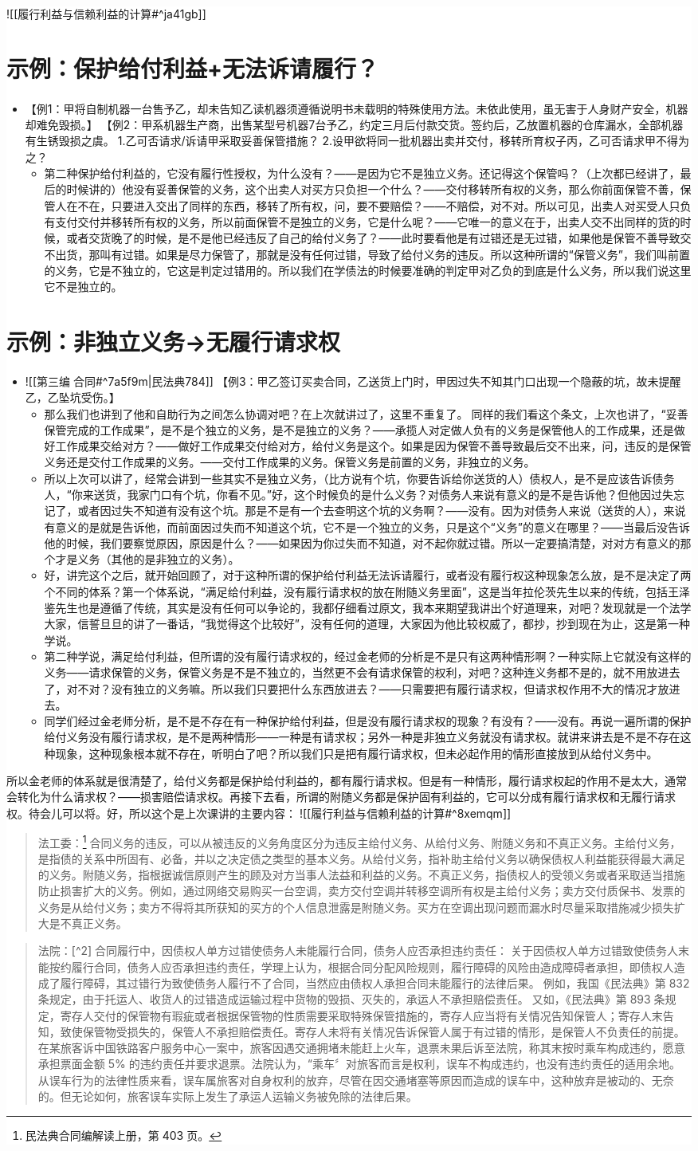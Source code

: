 ![[履行利益与信赖利益的计算#^ja41gb]]

# 示例：保护给付利益+无法诉请履行？
- 【例1：甲将自制机器一台售予乙，却未告知乙读机器须遵循说明书未载明的特殊使用方法。未依此使用，虽无害于人身财产安全，机器却难免毁损。】
	【例2：甲系机器生产商，出售某型号机器7台予乙，约定三月后付款交货。签约后，乙放置机器的仓库漏水，全部机器有生锈毁损之虞。
	1.乙可否请求/诉请甲采取妥善保管措施？
	2.设甲欲将同一批机器出卖并交付，移转所育权子丙，乙可否请求甲不得为之？
	- 第二种保护给付利益的，它没有履行性授权，为什么没有？——是因为它不是独立义务。还记得这个保管吗？（上次都已经讲了，最后的时候讲的）他没有妥善保管的义务，这个出卖人对买方只负担一个什么？——交付移转所有权的义务，那么你前面保管不善，保管人在不在，只要进入交出了同样的东西，移转了所有权，问，要不要赔偿？——不赔偿，对不对。所以可见，出卖人对买受人只负有支付交付并移转所有权的义务，所以前面保管不是独立的义务，它是什么呢？——它唯一的意义在于，出卖人交不出同样的货的时候，或者交货晚了的时候，是不是他已经违反了自己的给付义务了？——此时要看他是有过错还是无过错，如果他是保管不善导致交不出货，那叫有过错。如果是尽力保管了，那就是没有任何过错，导致了给付义务的违反。所以这种所谓的“保管义务”，我们叫前置的义务，它是不独立的，它这是判定过错用的。所以我们在学债法的时候要准确的判定甲对乙负的到底是什么义务，所以我们说这里它不是独立的。

# 示例：非独立义务→无履行请求权
- ![[第三编 合同#^7a5f9m|民法典784]]
	【例3：甲乙签订买卖合同，乙送货上门时，甲因过失不知其门口出现一个隐蔽的坑，故未提醒乙，乙坠坑受伤。】
	- 那么我们也讲到了他和自助行为之间怎么协调对吧？在上次就讲过了，这里不重复了。 同样的我们看这个条文，上次也讲了，“妥善保管完成的工作成果”，是不是个独立的义务，是不是独立的义务？——承揽人对定做人负有的义务是保管他人的工作成果，还是做好工作成果交给对方？——做好工作成果交付给对方，给付义务是这个。如果是因为保管不善导致最后交不出来，问，违反的是保管义务还是交付工作成果的义务。——交付工作成果的义务。保管义务是前置的义务，非独立的义务。
	- 所以上次可以讲了，经常会讲到一些其实不是独立义务，（比方说有个坑，你要告诉给你送货的人）债权人，是不是应该告诉债务人，“你来送货，我家门口有个坑，你看不见。”好，这个时候负的是什么义务？对债务人来说有意义的是不是告诉他？但他因过失忘记了，或者因过失不知道有没有这个坑。那是不是有一个去查明这个坑的义务啊？——没有。因为对债务人来说（送货的人），来说有意义的是就是告诉他，而前面因过失而不知道这个坑，它不是一个独立的义务，只是这个“义务”的意义在哪里？——当最后没告诉他的时候，我们要察觉原因，原因是什么？——如果因为你过失而不知道，对不起你就过错。所以一定要搞清楚，对对方有意义的那个才是义务（其他的是非独立的义务）。
	- 好，讲完这个之后，就开始回顾了，对于这种所谓的保护给付利益无法诉请履行，或者没有履行权这种现象怎么放，是不是决定了两个不同的体系？第一个体系说，“满足给付利益，没有履行请求权的放在附随义务里面”，这是当年拉伦茨先生以来的传统，包括王泽鉴先生也是遵循了传统，其实是没有任何可以争论的，我都仔细看过原文，我本来期望我讲出个好道理来，对吧？发现就是一个法学大家，信誓旦旦的讲了一番话，“我觉得这个比较好”，没有任何的道理，大家因为他比较权威了，都抄，抄到现在为止，这是第一种学说。
	- 第二种学说，满足给付利益，但所谓的没有履行请求权的，经过金老师的分析是不是只有这两种情形啊？一种实际上它就没有这样的义务——请求保管的义务，保管义务是不是不独立的，当然更不会有请求保管的权利，对吧？这种连义务都不是的，就不用放进去了，对不对？没有独立的义务嘛。所以我们只要把什么东西放进去？——只需要把有履行请求权，但请求权作用不大的情况才放进去。
	- 同学们经过金老师分析，是不是不存在有一种保护给付利益，但是没有履行请求权的现象？有没有？——没有。再说一遍所谓的保护给付义务没有履行请求权，是不是两种情形——一种是有请求权；另外一种是非独立义务就没有请求权。就讲来讲去是不是不存在这种现象，这种现象根本就不存在，听明白了吧？所以我们只是把有履行请求权，但未必起作用的情形直接放到从给付义务中。

所以金老师的体系就是很清楚了，给付义务都是保护给付利益的，都有履行请求权。但是有一种情形，履行请求权起的作用不是太大，通常会转化为什么请求权？——损害赔偿请求权。再接下去看，所谓的附随义务都是保护固有利益的，它可以分成有履行请求权和无履行请求权。待会儿可以将。好，所以这个是上次课讲的主要内容：
![[履行利益与信赖利益的计算#^8xemqm]]

>法工委：[^1]
合同义务的违反，可以从被违反的义务角度区分为违反主给付义务、从给付义务、附随义务和不真正义务。主给付义务，是指债的关系中所固有、必备，并以之决定债之类型的基本义务。从给付义务，指补助主给付义务以确保债权人利益能获得最大满足的义务。附随义务，指根据诚信原则产生的顾及对方当事人法益和利益的义务。不真正义务，指债权人的受领义务或者采取适当措施防止损害扩大的义务。例如，通过网络交易购买一台空调，卖方交付空调并转移空调所有权是主给付义务；卖方交付质保书、发票的义务是从给付义务；卖方不得将其所获知的买方的个人信息泄露是附随义务。买方在空调出现问题而漏水时尽量采取措施减少损失扩大是不真正义务。

[^1]:民法典合同编解读上册，第 403 页。

>法院：[^2]
合同履行中，因债权人单方过错使债务人未能履行合同，债务人应否承担违约责任：
关于因债权人单方过错致使债务人末能按约履行合同，债务人应否承担违约责任，学理上认为，根据合同分配风险规则，履行障碍的风险由造成障碍者承担，即债权人造成了履行障碍，其过错行为致使债务人履行不了合同，当然应由债权人承担合同未能履行的法律后果。
例如，我国《民法典》第 832 条规定，由于托运人、收货人的过错造成运输过程中货物的毁损、灭失的，承运人不承担赔偿责任。
又如，《民法典》第 893 条规定，寄存人交付的保管物有瑕疵或者根据保管物的性质需要采取特殊保管措施的，寄存人应当将有关情况告知保管人；寄存人末告知，致使保管物受损失的，保管人不承担赔偿责任。寄存人未将有关情况告诉保管人属于有过错的情形，是保管人不负责任的前提。
在某旅客诉中国铁路客户服务中心一案中，旅客因遇交通拥堵未能赶上火车，退票未果后诉至法院，称其末按时乘车构成违约，愿意承担票面金额 5% 的违约责任并要求退票。法院认为，“乘车〞对旅客而言是权利，误车不构成违约，也没有违约责任的适用余地。 从误车行为的法律性质来看，误车属旅客对自身权利的放弃，尽管在因交通堵塞等原因而造成的误车中，这种放弃是被动的、无奈的。但无论如何，旅客误车实际上发生了承运人运输义务被免除的法律后果。
